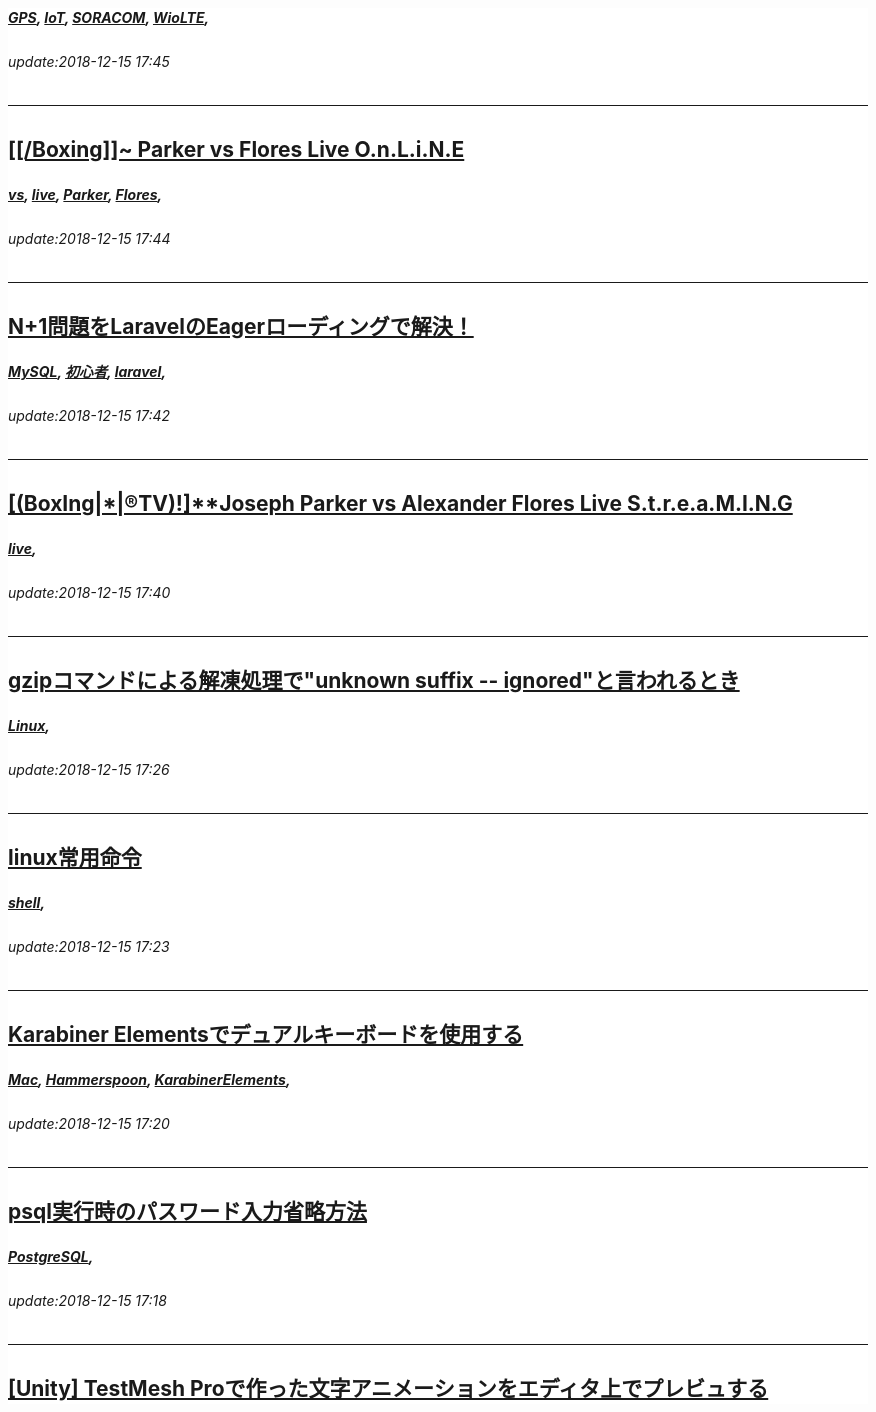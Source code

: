 ##### [GPS](https://qiita.com/tags/GPS), [IoT](https://qiita.com/tags/IoT), [SORACOM](https://qiita.com/tags/SORACOM), [WioLTE](https://qiita.com/tags/WioLTE), 
###### update:2018-12-15 17:45
---
## [[[/Boxing]]~ Parker vs Flores Live O.n.L.i.N.E](https://qiita.com/hekarboy/items/36b1706c20578a24f9e9)
##### [vs](https://qiita.com/tags/vs), [live](https://qiita.com/tags/live), [Parker](https://qiita.com/tags/Parker), [Flores](https://qiita.com/tags/Flores), 
###### update:2018-12-15 17:44
---
## [N+1問題をLaravelのEagerローディングで解決！](https://qiita.com/B106827/items/2a33fcf288eda7769e41)
##### [MySQL](https://qiita.com/tags/MySQL), [初心者](https://qiita.com/tags/初心者), [laravel](https://qiita.com/tags/laravel), 
###### update:2018-12-15 17:42
---
## [[(BoxIng|*|®TV)!]**Joseph Parker vs Alexander Flores Live S.t.r.e.a.M.I.N.G](https://qiita.com/fighttv/items/6dc79fe582d00a6c5c7d)
##### [live](https://qiita.com/tags/live), 
###### update:2018-12-15 17:40
---
## [gzipコマンドによる解凍処理で"unknown suffix -- ignored"と言われるとき](https://qiita.com/mokrai/items/35522a8468ece5319f0d)
##### [Linux](https://qiita.com/tags/Linux), 
###### update:2018-12-15 17:26
---
## [linux常用命令](https://qiita.com/tinnyou001/items/7ed6faf5d51cfade50b5)
##### [shell](https://qiita.com/tags/shell), 
###### update:2018-12-15 17:23
---
## [Karabiner Elementsでデュアルキーボードを使用する](https://qiita.com/kanari3/items/f3d2c0e04dbe0dffcb87)
##### [Mac](https://qiita.com/tags/Mac), [Hammerspoon](https://qiita.com/tags/Hammerspoon), [KarabinerElements](https://qiita.com/tags/KarabinerElements), 
###### update:2018-12-15 17:20
---
## [psql実行時のパスワード入力省略方法](https://qiita.com/nanan/items/f56df8f3706bf4eeed0d)
##### [PostgreSQL](https://qiita.com/tags/PostgreSQL), 
###### update:2018-12-15 17:18
---
## [[Unity] TestMesh Proで作った文字アニメーションをエディタ上でプレビュする](https://qiita.com/stdmouse/items/b6f8f6f71c3ce081df6d)